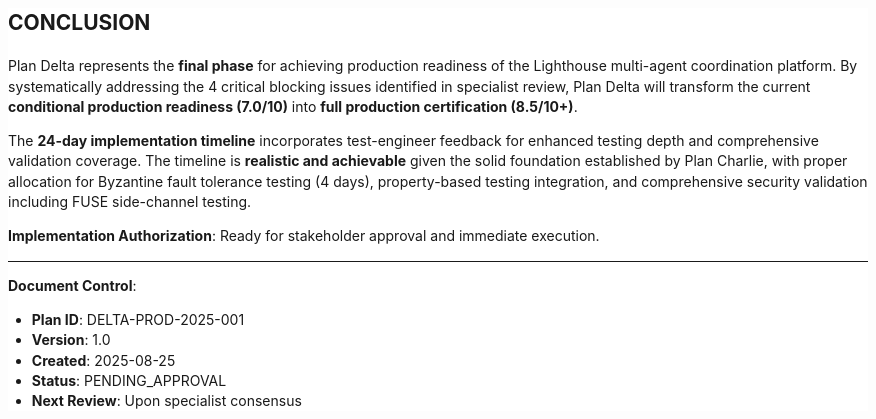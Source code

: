 
## CONCLUSION

Plan Delta represents the **final phase** for achieving production readiness of the Lighthouse multi-agent coordination platform. By systematically addressing the 4 critical blocking issues identified in specialist review, Plan Delta will transform the current **conditional production readiness (7.0/10)** into **full production certification (8.5/10+)**.

The **24-day implementation timeline** incorporates test-engineer feedback for enhanced testing depth and comprehensive validation coverage. The timeline is **realistic and achievable** given the solid foundation established by Plan Charlie, with proper allocation for Byzantine fault tolerance testing (4 days), property-based testing integration, and comprehensive security validation including FUSE side-channel testing.

**Implementation Authorization**: Ready for stakeholder approval and immediate execution.

---

**Document Control**:
- **Plan ID**: DELTA-PROD-2025-001
- **Version**: 1.0
- **Created**: 2025-08-25
- **Status**: PENDING_APPROVAL
- **Next Review**: Upon specialist consensus